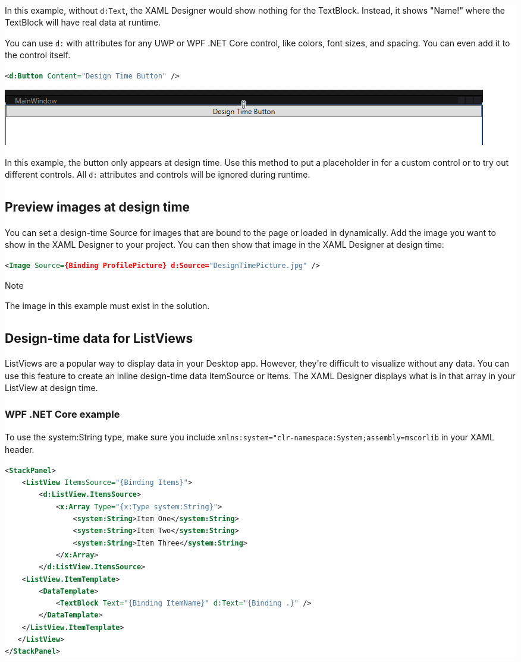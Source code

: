 In this example, without `d:Text`, the XAML Designer would show nothing for the TextBlock. Instead, it shows "Name!" where the TextBlock will have real data at runtime.

You can use `d:` with attributes for any UWP or WPF .NET Core control, like colors, font sizes, and spacing. You can even add it to the control itself.

```xml
<d:Button Content="Design Time Button" />
```

[![Design-time data with a Button control](media\xaml-design-time-button.png "Design- time data with a Button control")](media\xaml-design-time-button.png#lightbox)

In this example, the button only appears at design time. Use this method to put a placeholder in for a custom control or to try out different controls. All `d:` attributes and controls will be ignored during runtime.

## Preview images at design time

You can set a design-time Source for images that are bound to the page or loaded in dynamically. Add the image you want to show in the XAML Designer to your project. You can then show that image in the XAML Designer at design time:

```xml
<Image Source={Binding ProfilePicture} d:Source="DesignTimePicture.jpg" />
```

> [!NOTE]
> The image in this example must exist in the solution.

## Design-time data for ListViews

ListViews are a popular way to display data in your Desktop app. However, they're difficult to visualize without any data. You can use this feature to create an inline design-time data ItemSource or Items. The XAML Designer displays what is in that array in your ListView at design time.

### WPF .NET Core example
To use the system:String type, make sure you include
`xmlns:system="clr-namespace:System;assembly=mscorlib` in your XAML header.

```xml
<StackPanel>
    <ListView ItemsSource="{Binding Items}">
        <d:ListView.ItemsSource>
            <x:Array Type="{x:Type system:String}">
                <system:String>Item One</system:String>
                <system:String>Item Two</system:String>
                <system:String>Item Three</system:String>
            </x:Array>
        </d:ListView.ItemsSource>
    <ListView.ItemTemplate>
        <DataTemplate>
            <TextBlock Text="{Binding ItemName}" d:Text="{Binding .}" />
        </DataTemplate>
    </ListView.ItemTemplate>
   </ListView>
</StackPanel>
```
